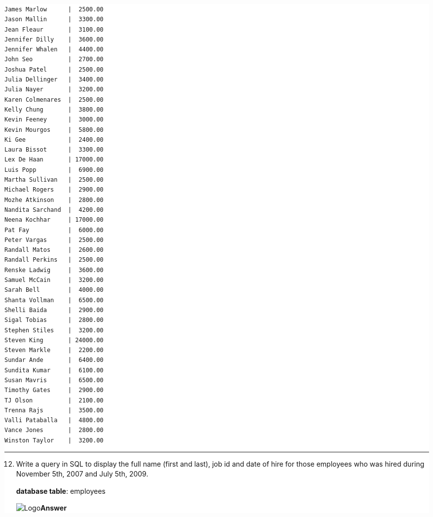     James Marlow      |  2500.00
    Jason Mallin      |  3300.00
    Jean Fleaur       |  3100.00
    Jennifer Dilly    |  3600.00
    Jennifer Whalen   |  4400.00
    John Seo          |  2700.00
    Joshua Patel      |  2500.00
    Julia Dellinger   |  3400.00
    Julia Nayer       |  3200.00
    Karen Colmenares  |  2500.00
    Kelly Chung       |  3800.00
    Kevin Feeney      |  3000.00
    Kevin Mourgos     |  5800.00
    Ki Gee            |  2400.00
    Laura Bissot      |  3300.00
    Lex De Haan       | 17000.00
    Luis Popp         |  6900.00
    Martha Sullivan   |  2500.00
    Michael Rogers    |  2900.00
    Mozhe Atkinson    |  2800.00
    Nandita Sarchand  |  4200.00
    Neena Kochhar     | 17000.00
    Pat Fay           |  6000.00
    Peter Vargas      |  2500.00
    Randall Matos     |  2600.00
    Randall Perkins   |  2500.00
    Renske Ladwig     |  3600.00
    Samuel McCain     |  3200.00
    Sarah Bell        |  4000.00
    Shanta Vollman    |  6500.00
    Shelli Baida      |  2900.00
    Sigal Tobias      |  2800.00
    Stephen Stiles    |  3200.00
    Steven King       | 24000.00
    Steven Markle     |  2200.00
    Sundar Ande       |  6400.00
    Sundita Kumar     |  6100.00
    Susan Mavris      |  6500.00
    Timothy Gates     |  2900.00
    TJ Olson          |  2100.00
    Trenna Rajs       |  3500.00
    Valli Pataballa   |  4800.00
    Vance Jones       |  2800.00
    Winston Taylor    |  3200.00
        
___
12. Write a query in SQL to display the full name (first and last), job id and date of hire for those employees who was hired during November 5th, 2007 and July 5th, 2009. 

    **database table**: employees

    ![Logo](https://cdn1.iconfinder.com/data/icons/customicondesign-mini-deepcolour-png/16/File_edit.png)**Answer** 
